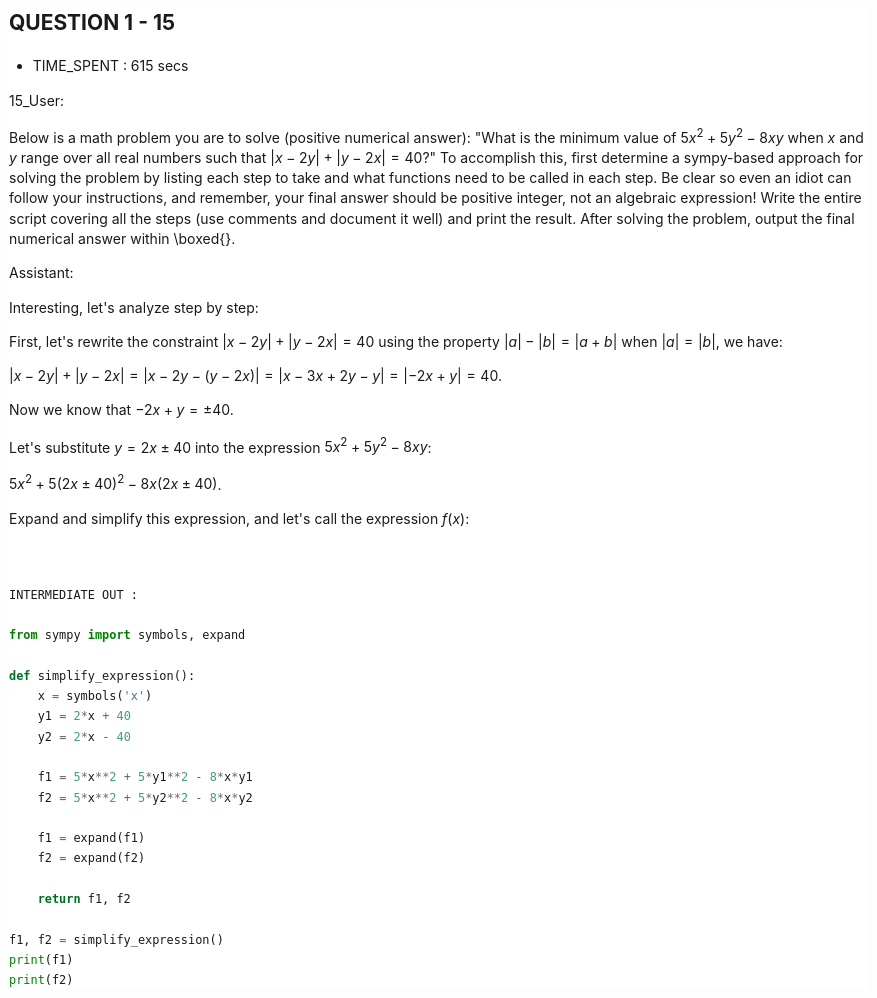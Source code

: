 

## QUESTION 1 - 15 
- TIME_SPENT : 615 secs

15_User:

Below is a math problem you are to solve (positive numerical answer):
"What is the minimum value of $5x^2+5y^2-8xy$ when $x$ and $y$ range over all real numbers such that $|x-2y| + |y-2x| = 40$?"
To accomplish this, first determine a sympy-based approach for solving the problem by listing each step to take and what functions need to be called in each step. Be clear so even an idiot can follow your instructions, and remember, your final answer should be positive integer, not an algebraic expression!
Write the entire script covering all the steps (use comments and document it well) and print the result. After solving the problem, output the final numerical answer within \boxed{}.

Assistant: 

Interesting, let's analyze step by step:



First, let's rewrite the constraint $|x-2y| + |y-2x| = 40$ using the property $|a|-|b| = |a+b|$ when $|a|=|b|$, we have:

$|x - 2y| + |y - 2x| = |x - 2y - (y - 2x)| = |x - 3x + 2y - y| = |-2x + y| = 40$.

Now we know that $-2x + y = \pm 40$.

Let's substitute $y = 2x \pm 40$ into the expression $5x^2 + 5y^2 - 8xy$:

$5x^2 + 5(2x \pm 40)^2 - 8x(2x \pm 40)$.

Expand and simplify this expression, and let's call the expression $f(x)$:

```python


INTERMEDIATE OUT :

from sympy import symbols, expand

def simplify_expression():
    x = symbols('x')
    y1 = 2*x + 40
    y2 = 2*x - 40

    f1 = 5*x**2 + 5*y1**2 - 8*x*y1
    f2 = 5*x**2 + 5*y2**2 - 8*x*y2

    f1 = expand(f1)
    f2 = expand(f2)

    return f1, f2

f1, f2 = simplify_expression()
print(f1)
print(f2)
```
